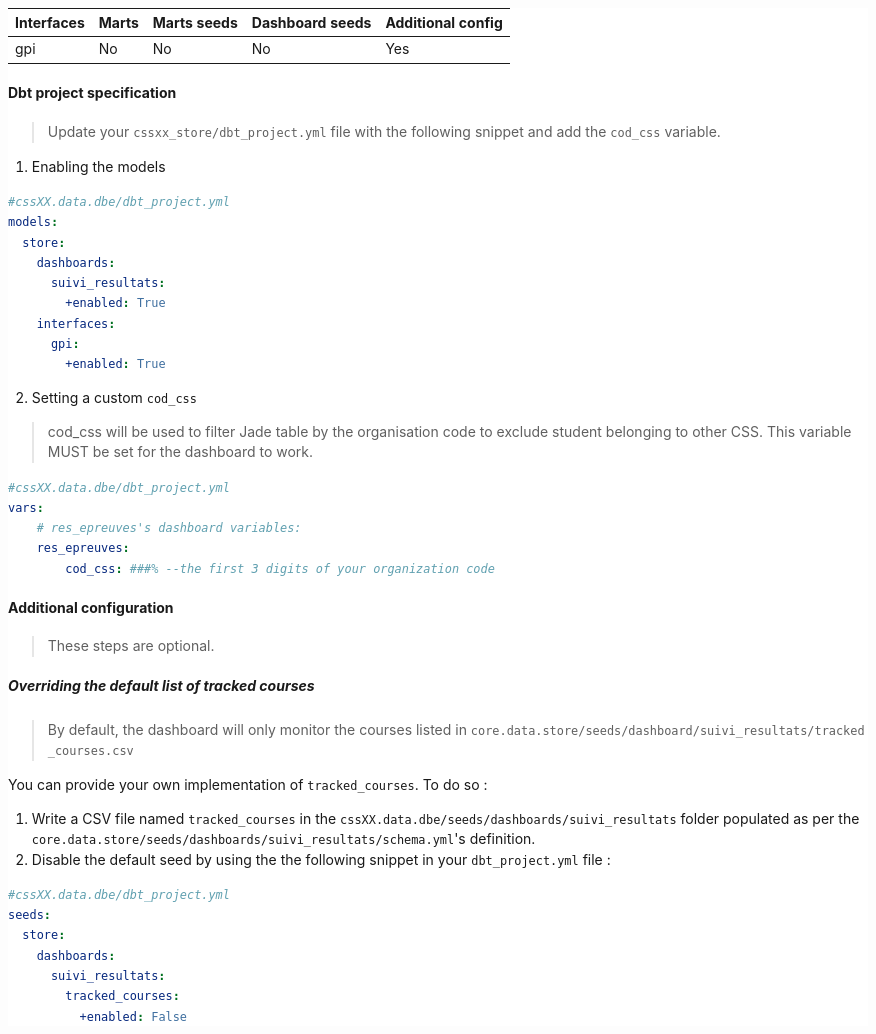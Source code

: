 | Interfaces  | Marts 	| Marts seeds | Dashboard seeds | Additional config |
|-----------	|-------------	|-------	|-------	| -------	|
| gpi |  No | No 	| No 	| Yes 	|

#### Dbt project specification
> Update your `cssxx_store/dbt_project.yml` file with the following snippet and add the `cod_css` variable.

1. Enabling the models
```yaml
#cssXX.data.dbe/dbt_project.yml
models: 
  store:
    dashboards: 
      suivi_resultats:
        +enabled: True
    interfaces:
      gpi:
        +enabled: True
```

2. Setting a custom `cod_css`
> cod_css will be used to filter Jade table by the organisation code to exclude student belonging to other CSS. This variable MUST be set for the dashboard to work.

```yaml
#cssXX.data.dbe/dbt_project.yml
vars:
    # res_epreuves's dashboard variables:
    res_epreuves:
        cod_css: ###% --the first 3 digits of your organization code
```

#### Additional configuration
> These steps are optional. 

##### Overriding the default list of tracked courses
> By default, the dashboard will only monitor the courses listed in `core.data.store/seeds/dashboard/suivi_resultats/tracked_courses.csv`

You can provide your own implementation of `tracked_courses`. To do so :
1. Write a CSV file named `tracked_courses` in the `cssXX.data.dbe/seeds/dashboards/suivi_resultats` folder populated as per the `core.data.store/seeds/dashboards/suivi_resultats/schema.yml`'s definition.
2. Disable the default seed by using the the following snippet in your `dbt_project.yml` file : 

```yaml
#cssXX.data.dbe/dbt_project.yml
seeds:
  store:
    dashboards:
      suivi_resultats:
        tracked_courses:
          +enabled: False
```
